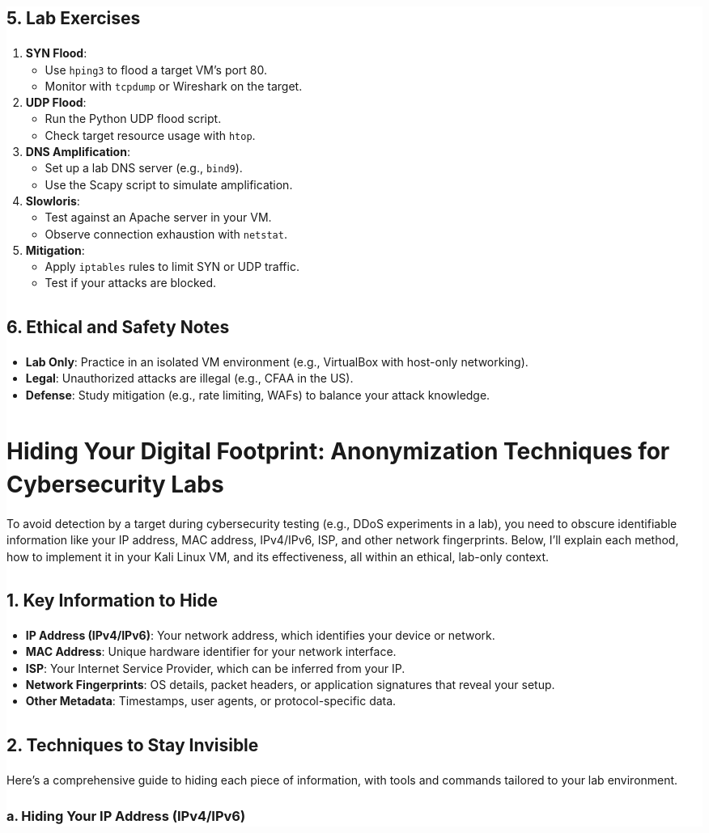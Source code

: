 ## 5. Lab Exercises

1. **SYN Flood**:
   - Use `hping3` to flood a target VM’s port 80.
   - Monitor with `tcpdump` or Wireshark on the target.
2. **UDP Flood**:
   - Run the Python UDP flood script.
   - Check target resource usage with `htop`.
3. **DNS Amplification**:
   - Set up a lab DNS server (e.g., `bind9`).
   - Use the Scapy script to simulate amplification.
4. **Slowloris**:
   - Test against an Apache server in your VM.
   - Observe connection exhaustion with `netstat`.
5. **Mitigation**:
   - Apply `iptables` rules to limit SYN or UDP traffic.
   - Test if your attacks are blocked.

## 6. Ethical and Safety Notes

- **Lab Only**: Practice in an isolated VM environment (e.g., VirtualBox with host-only networking).
- **Legal**: Unauthorized attacks are illegal (e.g., CFAA in the US).
- **Defense**: Study mitigation (e.g., rate limiting, WAFs) to balance your attack knowledge.

# Hiding Your Digital Footprint: Anonymization Techniques for Cybersecurity Labs

To avoid detection by a target during cybersecurity testing (e.g., DDoS experiments in a lab), you need to obscure identifiable information like your IP address, MAC address, IPv4/IPv6, ISP, and other network fingerprints. Below, I’ll explain each method, how to implement it in your Kali Linux VM, and its effectiveness, all within an ethical, lab-only context.

## 1. Key Information to Hide

- **IP Address (IPv4/IPv6)**: Your network address, which identifies your device or network.
- **MAC Address**: Unique hardware identifier for your network interface.
- **ISP**: Your Internet Service Provider, which can be inferred from your IP.
- **Network Fingerprints**: OS details, packet headers, or application signatures that reveal your setup.
- **Other Metadata**: Timestamps, user agents, or protocol-specific data.

## 2. Techniques to Stay Invisible

Here’s a comprehensive guide to hiding each piece of information, with tools and commands tailored to your lab environment.

### a. Hiding Your IP Address (IPv4/IPv6)
